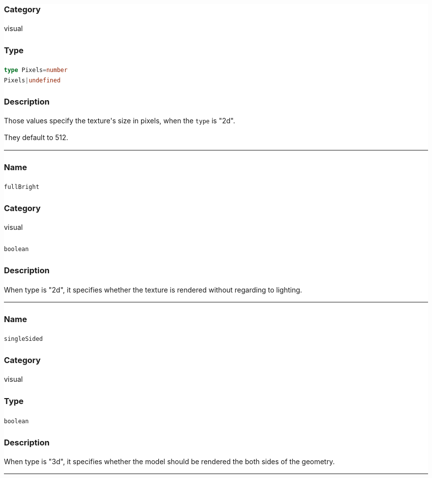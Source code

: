### Category

visual

### Type

```TypeScript
type Pixels=number
Pixels|undefined
```

### Description

Those values specify the texture's size in pixels, when the `type` is "2d".

They default to 512.

---

### Name

`fullBright`

### Category

visual

###

```TypeScript
boolean
```

### Description

When type is "2d", it specifies whether the texture is rendered without regarding to lighting.

---

### Name

`singleSided`

### Category

visual

### Type

```TypeScript
boolean
```

### Description

When type is "3d", it specifies whether the model should be rendered the both sides of the geometry.

---